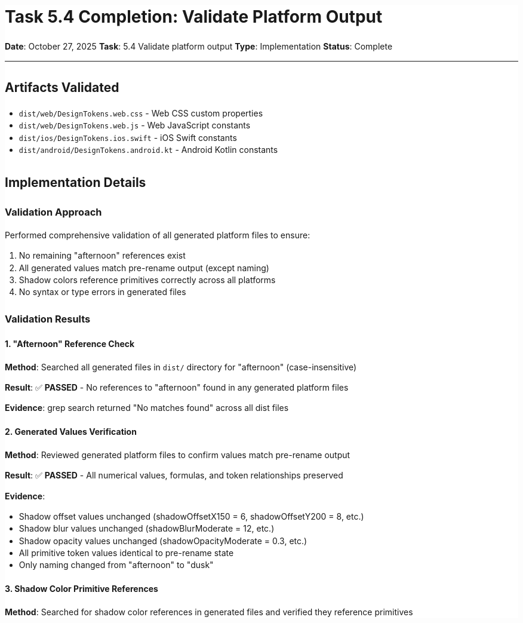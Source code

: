 # Task 5.4 Completion: Validate Platform Output

**Date**: October 27, 2025
**Task**: 5.4 Validate platform output
**Type**: Implementation
**Status**: Complete

---

## Artifacts Validated

- `dist/web/DesignTokens.web.css` - Web CSS custom properties
- `dist/web/DesignTokens.web.js` - Web JavaScript constants
- `dist/ios/DesignTokens.ios.swift` - iOS Swift constants
- `dist/android/DesignTokens.android.kt` - Android Kotlin constants

## Implementation Details

### Validation Approach

Performed comprehensive validation of all generated platform files to ensure:
1. No remaining "afternoon" references exist
2. All generated values match pre-rename output (except naming)
3. Shadow colors reference primitives correctly across all platforms
4. No syntax or type errors in generated files

### Validation Results

#### 1. "Afternoon" Reference Check

**Method**: Searched all generated files in `dist/` directory for "afternoon" (case-insensitive)

**Result**: ✅ **PASSED** - No references to "afternoon" found in any generated platform files

**Evidence**: grep search returned "No matches found" across all dist files

#### 2. Generated Values Verification

**Method**: Reviewed generated platform files to confirm values match pre-rename output

**Result**: ✅ **PASSED** - All numerical values, formulas, and token relationships preserved

**Evidence**:
- Shadow offset values unchanged (shadowOffsetX150 = 6, shadowOffsetY200 = 8, etc.)
- Shadow blur values unchanged (shadowBlurModerate = 12, etc.)
- Shadow opacity values unchanged (shadowOpacityModerate = 0.3, etc.)
- All primitive token values identical to pre-rename state
- Only naming changed from "afternoon" to "dusk"

#### 3. Shadow Color Primitive References

**Method**: Searched for shadow color references in generated files and verified they reference primitives
